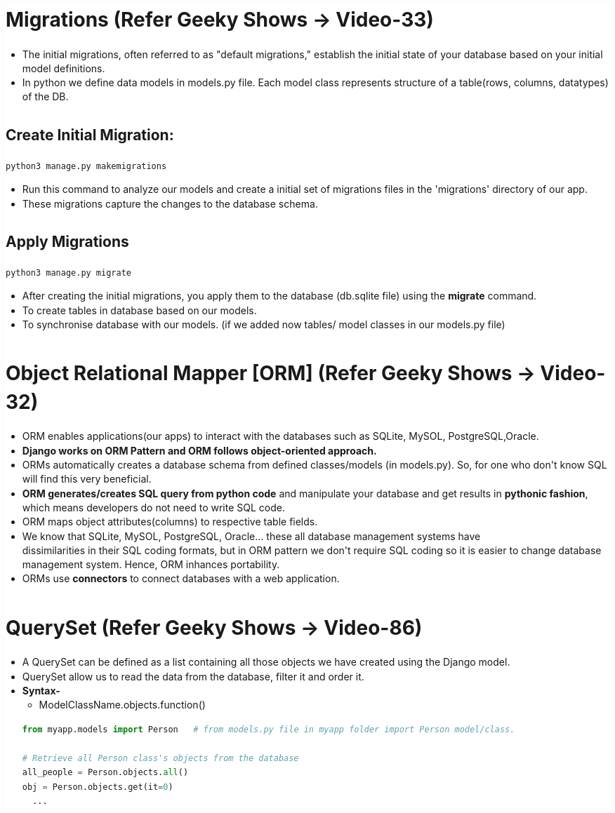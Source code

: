 

# Migrations (Refer Geeky Shows -> Video-33)
- The initial migrations, often referred to as "default migrations," establish the initial state of your database based on your initial model definitions.
- In python we define data models in models.py file. Each model class represents structure of a table(rows, columns, datatypes) of the DB.
  
## Create Initial Migration:
  ```
  python3 manage.py makemigrations
  ```
- Run this command to analyze our models and create a initial set of migrations files in the 'migrations' directory of our app.
- These migrations capture the changes to the database schema.

## Apply Migrations
  ```
  python3 manage.py migrate
  ```
- After creating the initial migrations, you apply them to the database (db.sqlite file) using the **migrate** command.
- To create tables in database based on our models.
- To synchronise database with our models. (if we added now tables/ model classes in our models.py file)




# Object Relational Mapper [ORM] (Refer Geeky Shows -> Video-32)
- ORM enables applications(our apps) to interact with the databases such as SQLite, MySOL, PostgreSQL,Oracle.
- **Django works on ORM Pattern and ORM follows object-oriented approach.**
- ORMs automatically creates a database schema from defined classes/models (in models.py). So, for one who 
  don't know SQL will find this very beneficial.
- **ORM generates/creates SQL query from python code** and manipulate your database and get results in **pythonic fashion**, which means developers do not need to write SQL code.
- ORM maps object attributes(columns) to respective table fields.
- We know that SQLite, MySOL, PostgreSQL, Oracle... these all database management systems have   
  dissimilarities in their SQL coding formats, but in ORM pattern we don't require SQL coding so it is 
  easier to change database management system. Hence, ORM inhances portability. 
- ORMs use **connectors** to connect databases with a web application.



# QuerySet (Refer Geeky Shows -> Video-86)
- A QuerySet can be defined as a list containing all those objects we have created using the Django model.
- QuerySet allow us to read the data from the database, filter it and order it.
- **Syntax-**
  - ModelClassName.objects.function()
  ```python
  from myapp.models import Person   # from models.py file in myapp folder import Person model/class.

  # Retrieve all Person class's objects from the database 
  all_people = Person.objects.all()
  obj = Person.objects.get(it=0)
    ...
  ```